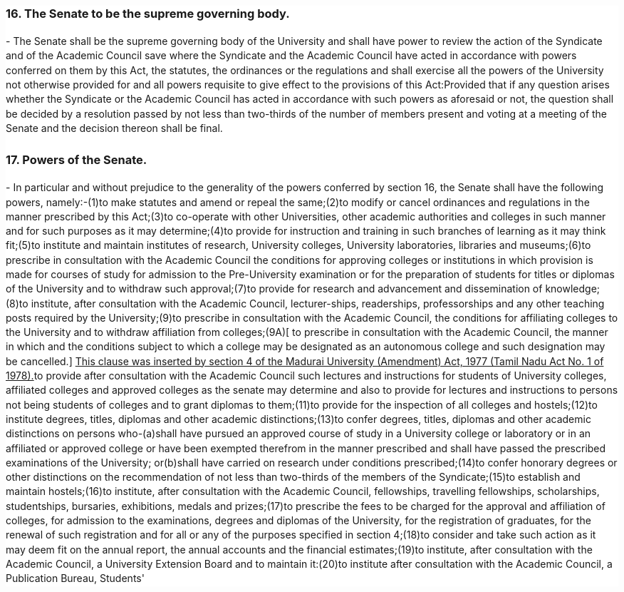 ### 16. The Senate to be the supreme governing body.

\- The Senate shall be the supreme governing body of the University and shall
have power to review the action of the Syndicate and of the Academic Council
save where the Syndicate and the Academic Council have acted in accordance
with powers conferred on them by this Act, the statutes, the ordinances or the
regulations and shall exercise all the powers of the University not otherwise
provided for and all powers requisite to give effect to the provisions of this
Act:Provided that if any question arises whether the Syndicate or the Academic
Council has acted in accordance with such powers as aforesaid or not, the
question shall be decided by a resolution passed by not less than two-thirds
of the number of members present and voting at a meeting of the Senate and the
decision thereon shall be final.

### 17. Powers of the Senate.

\- In particular and without prejudice to the generality of the powers
conferred by section 16, the Senate shall have the following powers,
namely:-(1)to make statutes and amend or repeal the same;(2)to modify or
cancel ordinances and regulations in the manner prescribed by this Act;(3)to
co-operate with other Universities, other academic authorities and colleges in
such manner and for such purposes as it may determine;(4)to provide for
instruction and training in such branches of learning as it may think
fit;(5)to institute and maintain institutes of research, University colleges,
University laboratories, libraries and museums;(6)to prescribe in consultation
with the Academic Council the conditions for approving colleges or
institutions in which provision is made for courses of study for admission to
the Pre-University examination or for the preparation of students for titles
or diplomas of the University and to withdraw such approval;(7)to provide for
research and advancement and dissemination of knowledge;(8)to institute, after
consultation with the Academic Council, lecturer-ships, readerships,
professorships and any other teaching posts required by the University;(9)to
prescribe in consultation with the Academic Council, the conditions for
affiliating colleges to the University and to withdraw affiliation from
colleges;(9A)[ to prescribe in consultation with the Academic Council, the
manner in which and the conditions subject to which a college may be
designated as an autonomous college and such designation may be cancelled.]
[This clause was inserted by section 4 of the Madurai University (Amendment)
Act, 1977 (Tamil Nadu Act No. 1 of 1978).](10)to provide after consultation
with the Academic Council such lectures and instructions for students of
University colleges, affiliated colleges and approved colleges as the senate
may determine and also to provide for lectures and instructions to persons not
being students of colleges and to grant diplomas to them;(11)to provide for
the inspection of all colleges and hostels;(12)to institute degrees, titles,
diplomas and other academic distinctions;(13)to confer degrees, titles,
diplomas and other academic distinctions on persons who-(a)shall have pursued
an approved course of study in a University college or laboratory or in an
affiliated or approved college or have been exempted therefrom in the manner
prescribed and shall have passed the prescribed examinations of the
University; or(b)shall have carried on research under conditions
prescribed;(14)to confer honorary degrees or other distinctions on the
recommendation of not less than two-thirds of the members of the
Syndicate;(15)to establish and maintain hostels;(16)to institute, after
consultation with the Academic Council, fellowships, travelling fellowships,
scholarships, studentships, bursaries, exhibitions, medals and prizes;(17)to
prescribe the fees to be charged for the approval and affiliation of colleges,
for admission to the examinations, degrees and diplomas of the University, for
the registration of graduates, for the renewal of such registration and for
all or any of the purposes specified in section 4;(18)to consider and take
such action as it may deem fit on the annual report, the annual accounts and
the financial estimates;(19)to institute, after consultation with the Academic
Council, a University Extension Board and to maintain it:(20)to institute
after consultation with the Academic Council, a Publication Bureau, Students'